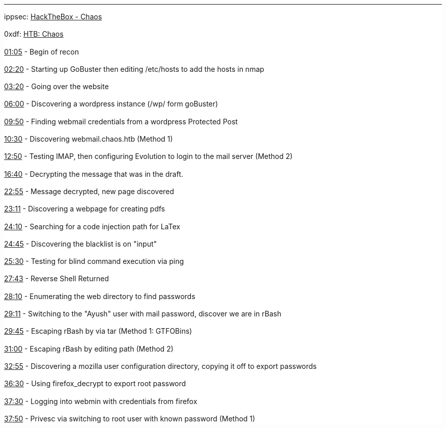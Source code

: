 -----------------------------------------------------------

ippsec: [HackTheBox - Chaos](https://youtube.com/watch?v=no9UnySBQrU)

0xdf: [HTB: Chaos](https://0xdf.gitlab.io//2019/05/25/htb-chaos.html)

[01:05](https://youtube.com/watch?v=no9UnySBQrU&t=65) - Begin of recon

[02:20](https://youtube.com/watch?v=no9UnySBQrU&t=140) - Starting up GoBuster then editing /etc/hosts to add the hosts in nmap

[03:20](https://youtube.com/watch?v=no9UnySBQrU&t=200) - Going over the website

[06:00](https://youtube.com/watch?v=no9UnySBQrU&t=360) - Discovering a wordpress instance (/wp/ form goBuster)

[09:50](https://youtube.com/watch?v=no9UnySBQrU&t=590) - Finding webmail credentials from a wordpress Protected Post

[10:30](https://youtube.com/watch?v=no9UnySBQrU&t=630) - Discovering webmail.chaos.htb (Method 1)

[12:50](https://youtube.com/watch?v=no9UnySBQrU&t=770) - Testing IMAP, then configuring Evolution to login to the mail server (Method 2)

[16:40](https://youtube.com/watch?v=no9UnySBQrU&t=1000) - Decrypting the message that was in the draft.

[22:55](https://youtube.com/watch?v=no9UnySBQrU&t=1375) - Message decrypted, new page discovered

[23:11](https://youtube.com/watch?v=no9UnySBQrU&t=1391) - Discovering a webpage for creating pdfs

[24:10](https://youtube.com/watch?v=no9UnySBQrU&t=1450) - Searching for a code injection path for LaTex

[24:45](https://youtube.com/watch?v=no9UnySBQrU&t=1485) - Discovering the blacklist is on "input"

[25:30](https://youtube.com/watch?v=no9UnySBQrU&t=1530) - Testing for blind command execution via ping

[27:43](https://youtube.com/watch?v=no9UnySBQrU&t=1663) - Reverse Shell Returned

[28:10](https://youtube.com/watch?v=no9UnySBQrU&t=1690) - Enumerating the web directory to find passwords

[29:11](https://youtube.com/watch?v=no9UnySBQrU&t=1751) - Switching to the "Ayush" user with mail password, discover we are in rBash

[29:45](https://youtube.com/watch?v=no9UnySBQrU&t=1785) - Escaping rBash by via tar (Method 1: GTFOBins)

[31:00](https://youtube.com/watch?v=no9UnySBQrU&t=1860) - Escaping rBash by editing path (Method 2)

[32:55](https://youtube.com/watch?v=no9UnySBQrU&t=1975) - Discovering a mozilla user configuration directory, copying it off to export passwords

[36:30](https://youtube.com/watch?v=no9UnySBQrU&t=2190) - Using firefox_decrypt to export root password

[37:30](https://youtube.com/watch?v=no9UnySBQrU&t=2250) - Logging into webmin with credentials from firefox

[37:50](https://youtube.com/watch?v=no9UnySBQrU&t=2270) - Privesc via switching to root user with known password (Method 1)

